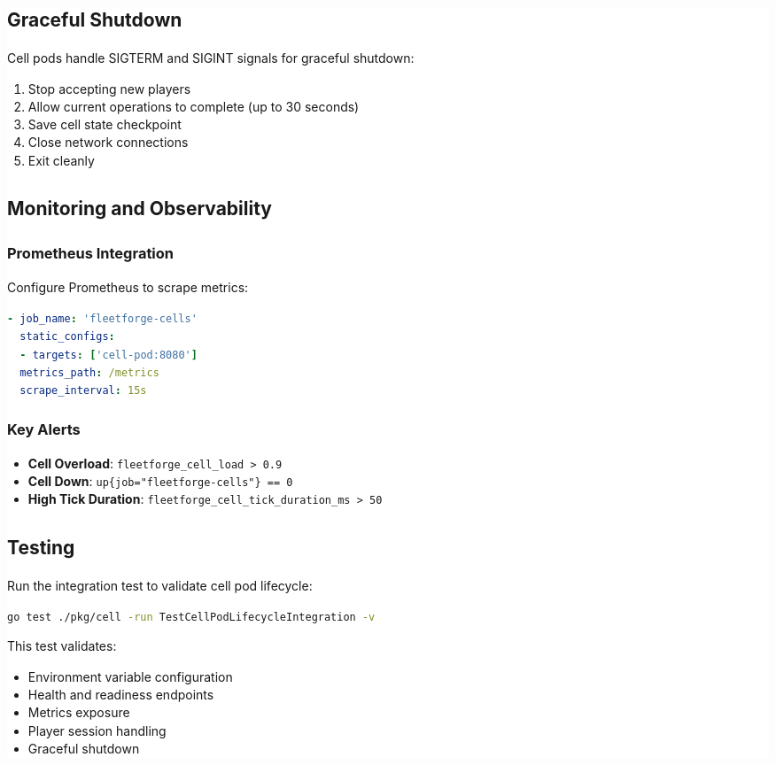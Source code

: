 ## Graceful Shutdown

Cell pods handle SIGTERM and SIGINT signals for graceful shutdown:

1. Stop accepting new players
2. Allow current operations to complete (up to 30 seconds)
3. Save cell state checkpoint
4. Close network connections
5. Exit cleanly

## Monitoring and Observability

### Prometheus Integration

Configure Prometheus to scrape metrics:

```yaml
- job_name: 'fleetforge-cells'
  static_configs:
  - targets: ['cell-pod:8080']
  metrics_path: /metrics
  scrape_interval: 15s
```

### Key Alerts

- **Cell Overload**: `fleetforge_cell_load > 0.9`
- **Cell Down**: `up{job="fleetforge-cells"} == 0`
- **High Tick Duration**: `fleetforge_cell_tick_duration_ms > 50`

## Testing

Run the integration test to validate cell pod lifecycle:

```bash
go test ./pkg/cell -run TestCellPodLifecycleIntegration -v
```

This test validates:
- Environment variable configuration
- Health and readiness endpoints
- Metrics exposure
- Player session handling
- Graceful shutdown